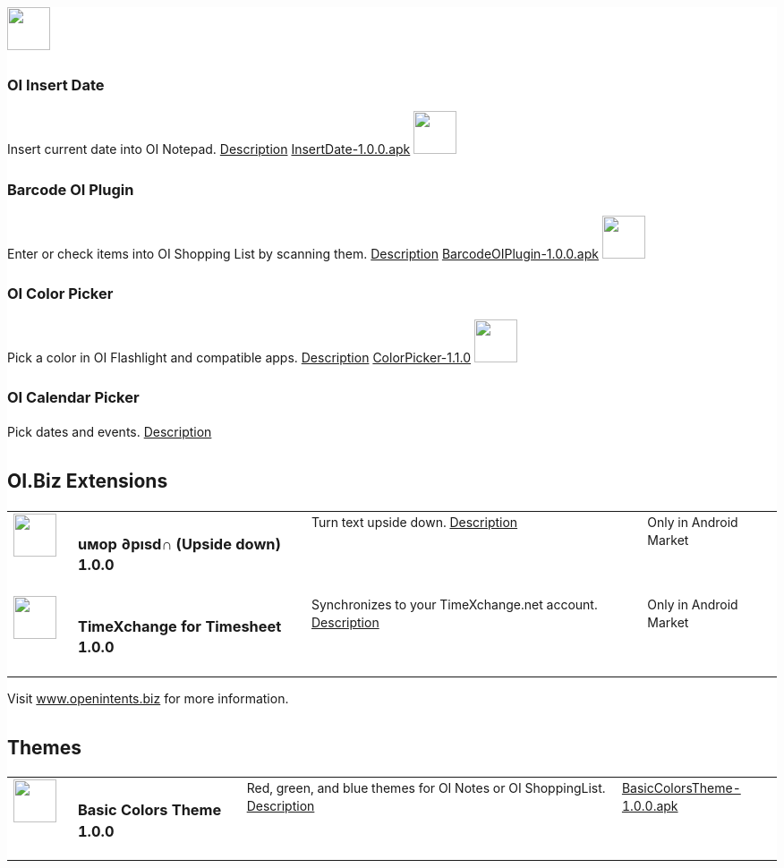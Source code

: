 <td><a name="insertdate"></a><img src="/sites/default/files/ic_menu_month.png" width="48" height="48" style="margin-right: 10px;" /></td>
<td><h3>OI Insert Date</h3></td>
<td>Insert current date into OI Notepad. <a href="/node/313">Description</a></td>
<td><a href="http://openintents.googlecode.com/files/InsertDate-1.0.0.apk">InsertDate-1.0.0.apk</a></td>
</tr>
<tr>
<td><a name="barcodeoiplugin"></a><img src="/sites/default/files/barcodescanner_72.png" width="48" height="48" style="margin-right: 10px;" /></td>
<td><h3>Barcode OI Plugin</h3></td>
<td>Enter or check items into OI Shopping List by scanning them. <a href="/node/679">Description</a></td>
<td><a href="http://openintents.googlecode.com/files/BarcodeOIPlugin-1.0.0.apk">BarcodeOIPlugin-1.0.0.apk</a></td>
</tr>
<tr>
<td><a name="colorpicker"></a><img src="/sites/default/files/icon_colorpicker.png" width="48" height="48" style="margin-right: 10px;" /></td>
<td><h3>OI Color Picker</h3></td>
<td>Pick a color in OI Flashlight and compatible apps. <a href="/colorpicker">Description</a></td>
<td><a href="http://openintents.googlecode.com/files/ColorPicker-1.1.0.apk">ColorPicker-1.1.0</a></td>
</tr>
<tr>
<td><a name="calendarpicker"></a><img src="/sites/default/files/icon_calendarpicker.png" width="48" height="48" style="margin-right: 10px;" /></td>
<td><h3>OI Calendar Picker</h3></td>
<td>Pick dates and events. <a href="/calendarpicker">Description</a></td>
<td></td>
</tr>
</table>


<h2>OI.Biz Extensions</h2>
<table border="0">
<tr>
<td><a name="upsidedown"></a><img src="/sites/default/files/ic_menu_upside_down.png" width="48" height="48" /></td>
<td><h3>uмop ∂pısd∩ (Upside down) 1.0.0</h3></td>
<td>Turn text upside down. <a href="/node/314">Description</a></td>
<td>Only in Android Market</td>
</tr>
<tr>
<td><a name="timesheetsync"></a><img src="/sites/default/files/ic_menu_timexchange.png" width="48" height="48" style="margin-right: 10px;" /></td>
<td><h3>TimeXchange for Timesheet 1.0.0</h3></td>
<td>Synchronizes to your TimeXchange.net account. <a href="/node/238">Description</a></td>
<td>Only in Android Market</td>
</tr>
</table>
Visit <a href="http://www.openintents.biz">www.openintents.biz</a> for more information.


<h2 id="themes">Themes</h2>
<table border="0">
<tr>
<td><a name="basiccolorstheme"></a><img src="/sites/default/files/basiccolors.png" width="48" height="48" style="margin-right: 10px;" /></td>
<td><h3>Basic Colors Theme 1.0.0</h3></td>
<td>Red, green, and blue themes for OI Notes or OI ShoppingList. <a href="/node/348">Description</a></td>
<td><a href="http://openintents.googlecode.com/files/BasicColorsTheme-1.0.0.apk">BasicColorsTheme-1.0.0.apk</a></td>
</tr>
</table>
